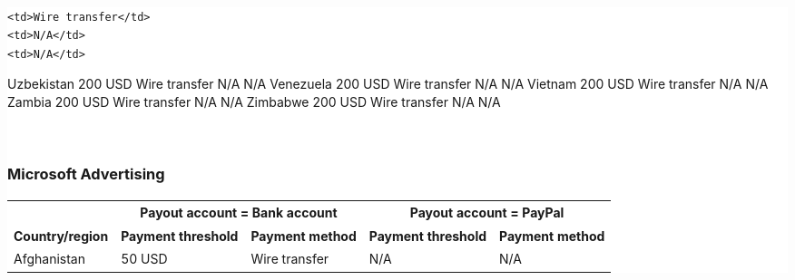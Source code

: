     <td>Wire transfer</td>
    <td>N/A</td>
    <td>N/A</td>
  </tr>
  <tr>
    <td>Uzbekistan</td>
    <td>200 USD</td>
    <td>Wire transfer</td>
    <td>N/A</td>
    <td>N/A</td>
  </tr>
  <tr>
    <td>Venezuela</td>
    <td>200 USD</td>
    <td>Wire transfer</td>
    <td>N/A</td>
    <td>N/A</td>
  </tr>
  <tr>
    <td>Vietnam</td>
    <td>200 USD</td>
    <td>Wire transfer</td>
    <td>N/A</td>
    <td>N/A</td>
  </tr>
  <tr>
    <td>Zambia</td>
    <td>200 USD</td>
    <td>Wire transfer</td>
    <td>N/A</td>
    <td>N/A</td>
  </tr>
  <tr>
    <td>Zimbabwe</td>
    <td>200 USD</td>
    <td>Wire transfer</td>
    <td>N/A</td>
    <td>N/A</td>
  </tr>
</table>

&nbsp;

### Microsoft Advertising 

<table>
  <tr>
    <th>&nbsp;</th>
    <th colspan="2">Payout account = Bank account</th>
    <th colspan="2">Payout account = PayPal</th>
  </tr>
  <tr>
    <td><strong>Country/region</strong></td>
    <td><strong>Payment threshold</strong></td>
    <td><strong>Payment method</strong></td>
    <td><strong>Payment threshold</strong></td>
    <td><strong>Payment method</strong></td>
  </tr>
  <tr>
    <td>Afghanistan</td>
    <td>50 USD</td>
    <td>Wire transfer</td>
    <td>N/A</td>
    <td>N/A</td>